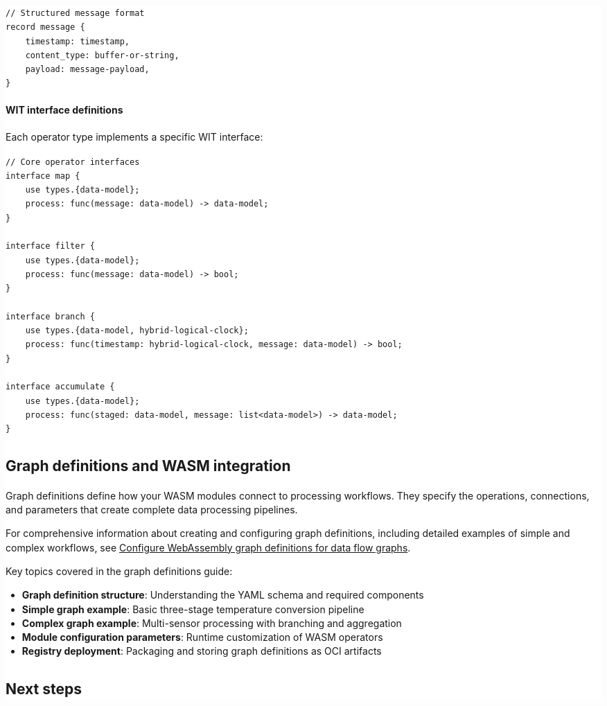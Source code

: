 ```wit
// Structured message format
record message {
    timestamp: timestamp,
    content_type: buffer-or-string,
    payload: message-payload,
}
```

#### WIT interface definitions

Each operator type implements a specific WIT interface:

```wit
// Core operator interfaces
interface map {
    use types.{data-model};
    process: func(message: data-model) -> data-model;
}

interface filter {
    use types.{data-model};
    process: func(message: data-model) -> bool;
}

interface branch {
    use types.{data-model, hybrid-logical-clock};
    process: func(timestamp: hybrid-logical-clock, message: data-model) -> bool;
}

interface accumulate {
    use types.{data-model};
    process: func(staged: data-model, message: list<data-model>) -> data-model;
}
```

## Graph definitions and WASM integration

Graph definitions define how your WASM modules connect to processing workflows. They specify the operations, connections, and parameters that create complete data processing pipelines.

For comprehensive information about creating and configuring graph definitions, including detailed examples of simple and complex workflows, see [Configure WebAssembly graph definitions for data flow graphs](howto-configure-wasm-graph-definitions.md).

Key topics covered in the graph definitions guide:

- **Graph definition structure**: Understanding the YAML schema and required components
- **Simple graph example**: Basic three-stage temperature conversion pipeline
- **Complex graph example**: Multi-sensor processing with branching and aggregation
- **Module configuration parameters**: Runtime customization of WASM operators
- **Registry deployment**: Packaging and storing graph definitions as OCI artifacts

## Next steps
